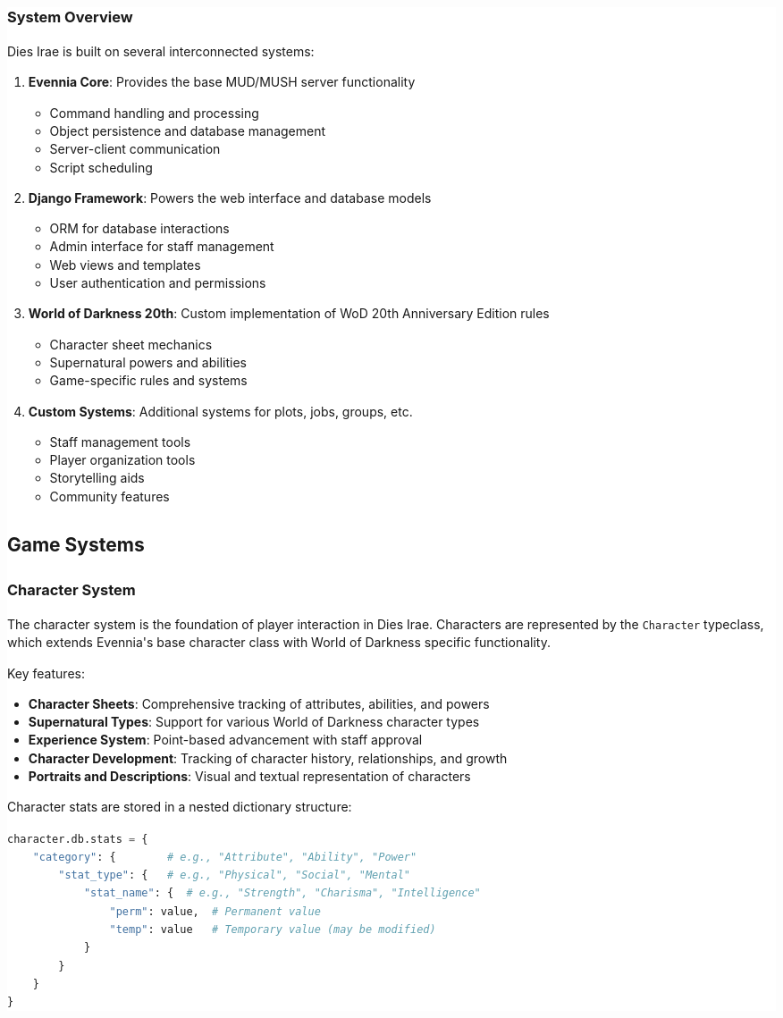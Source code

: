 ### System Overview

Dies Irae is built on several interconnected systems:

1. **Evennia Core**: Provides the base MUD/MUSH server functionality
   - Command handling and processing
   - Object persistence and database management
   - Server-client communication
   - Script scheduling

2. **Django Framework**: Powers the web interface and database models
   - ORM for database interactions
   - Admin interface for staff management
   - Web views and templates
   - User authentication and permissions

3. **World of Darkness 20th**: Custom implementation of WoD 20th Anniversary Edition rules
   - Character sheet mechanics
   - Supernatural powers and abilities
   - Game-specific rules and systems

4. **Custom Systems**: Additional systems for plots, jobs, groups, etc.
   - Staff management tools
   - Player organization tools
   - Storytelling aids
   - Community features

## Game Systems

### Character System

The character system is the foundation of player interaction in Dies Irae. Characters are represented by the `Character` typeclass, which extends Evennia's base character class with World of Darkness specific functionality.

Key features:
- **Character Sheets**: Comprehensive tracking of attributes, abilities, and powers
- **Supernatural Types**: Support for various World of Darkness character types
- **Experience System**: Point-based advancement with staff approval
- **Character Development**: Tracking of character history, relationships, and growth
- **Portraits and Descriptions**: Visual and textual representation of characters

Character stats are stored in a nested dictionary structure:
```python
character.db.stats = {
    "category": {        # e.g., "Attribute", "Ability", "Power"
        "stat_type": {   # e.g., "Physical", "Social", "Mental"
            "stat_name": {  # e.g., "Strength", "Charisma", "Intelligence"
                "perm": value,  # Permanent value
                "temp": value   # Temporary value (may be modified)
            }
        }
    }
}
```

